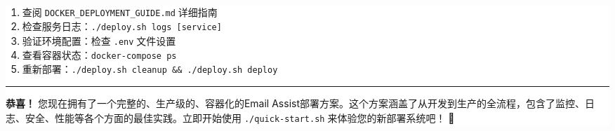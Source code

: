 1. 查阅 `DOCKER_DEPLOYMENT_GUIDE.md` 详细指南
2. 检查服务日志：`./deploy.sh logs [service]`
3. 验证环境配置：检查 `.env` 文件设置
4. 查看容器状态：`docker-compose ps`
5. 重新部署：`./deploy.sh cleanup && ./deploy.sh deploy`

---

**恭喜！** 您现在拥有了一个完整的、生产级的、容器化的Email Assist部署方案。这个方案涵盖了从开发到生产的全流程，包含了监控、日志、安全、性能等各个方面的最佳实践。立即开始使用 `./quick-start.sh` 来体验您的新部署系统吧！ 🚀